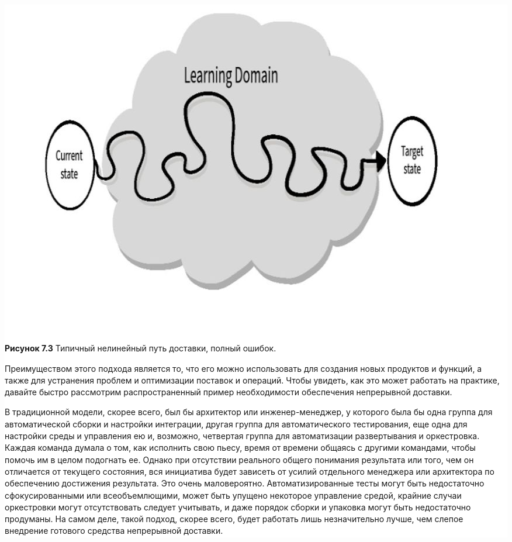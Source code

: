 ![domain](images/7.3.jpg)

**Рисунок 7.3** Типичный нелинейный путь доставки, полный ошибок.

Преимуществом этого подхода является то, что его можно использовать для создания
новых продуктов и функций, а также для устранения проблем и оптимизации поставок
и операций. Чтобы увидеть, как это может работать на практике, давайте быстро
рассмотрим распространенный пример необходимости обеспечения непрерывной
доставки. 

В традиционной модели, скорее всего, был бы архитектор или инженер-менеджер, у
которого была бы одна группа для автоматической сборки и настройки интеграции,
другая группа для автоматического тестирования, еще одна для настройки среды и
управления ею и, возможно, четвертая группа для автоматизации развертывания и
оркестровка. Каждая команда думала о том, как исполнить свою пьесу, время от
времени общаясь с другими командами, чтобы помочь им в целом подогнать ее.
Однако при отсутствии реального общего понимания результата или того, чем он
отличается от текущего состояния, вся инициатива будет зависеть от усилий
отдельного менеджера или архитектора по обеспечению достижения результата. Это
очень маловероятно. Автоматизированные тесты могут быть недостаточно
сфокусированными или всеобъемлющими, может быть упущено некоторое управление
средой, крайние случаи оркестровки могут отсутствовать следует учитывать, и даже
порядок сборки и упаковка могут быть недостаточно продуманы. На самом деле,
такой подход, скорее всего, будет работать лишь незначительно лучше, чем слепое
внедрение готового средства непрерывной доставки.
